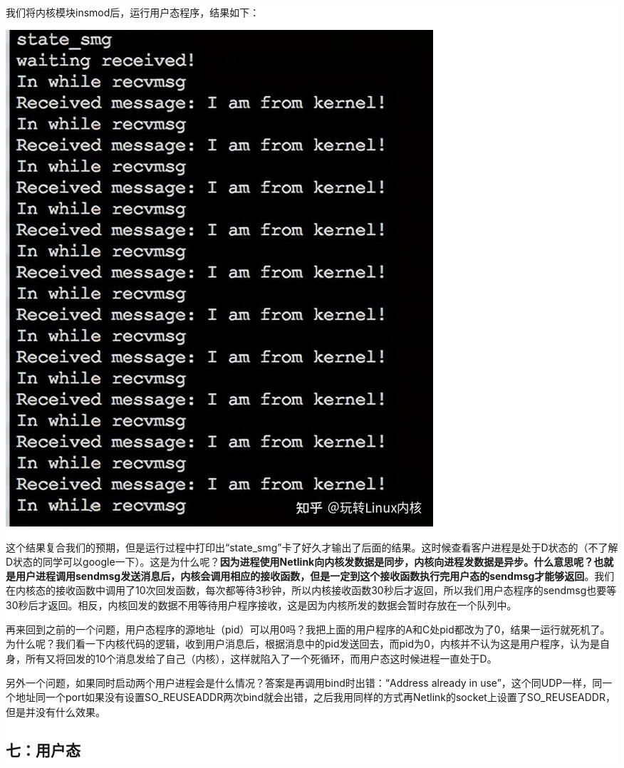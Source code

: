 我们将内核模块insmod后，运行用户态程序，结果如下：

![](Linux用户空间与内核空间通信(Netlink通信机制).assets/v2-6437cb1fc76f77b7a302356ce2003603_b.jpg)

这个结果复合我们的预期，但是运行过程中打印出“state\_smg”卡了好久才输出了后面的结果。这时候查看客户进程是处于D状态的（不了解D状态的同学可以google一下）。这是为什么呢？**因为进程使用Netlink向内核发数据是同步，内核向进程发数据是异步。什么意思呢？也就是用户进程调用sendmsg发送消息后，内核会调用相应的接收函数，但是一定到这个接收函数执行完用户态的sendmsg才能够返回**。我们在内核态的接收函数中调用了10次回发函数，每次都等待3秒钟，所以内核接收函数30秒后才返回，所以我们用户态程序的sendmsg也要等30秒后才返回。相反，内核回发的数据不用等待用户程序接收，这是因为内核所发的数据会暂时存放在一个队列中。

再来回到之前的一个问题，用户态程序的源地址（pid）可以用0吗？我把上面的用户程序的A和C处pid都改为了0，结果一运行就死机了。为什么呢？我们看一下内核代码的逻辑，收到用户消息后，根据消息中的pid发送回去，而pid为0，内核并不认为这是用户程序，认为是自身，所有又将回发的10个消息发给了自己（内核），这样就陷入了一个死循环，而用户态这时候进程一直处于D。

另外一个问题，如果同时启动两个用户进程会是什么情况？答案是再调用bind时出错：“Address already in use”，这个同UDP一样，同一个地址同一个port如果没有设置SO\_REUSEADDR两次bind就会出错，之后我用同样的方式再Netlink的socket上设置了SO\_REUSEADDR，但是并没有什么效果。



七：用户态
-----
